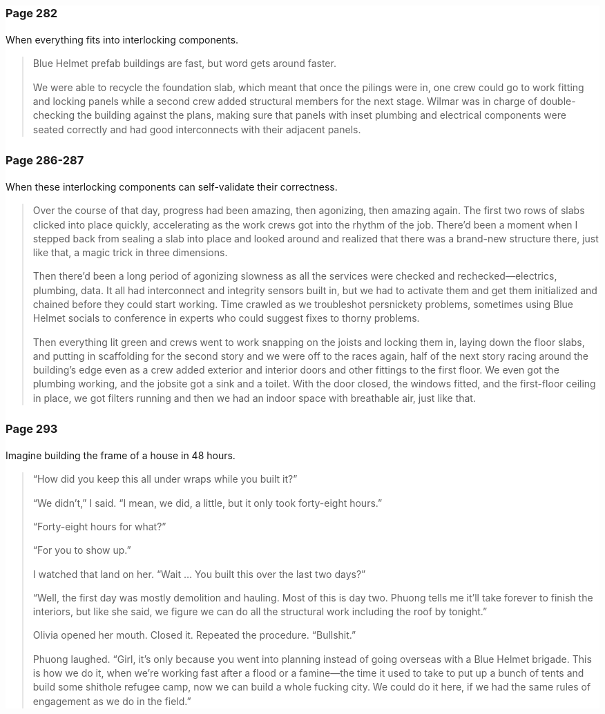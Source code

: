 ### Page 282

When everything fits into interlocking components.

> Blue Helmet prefab buildings are fast, but word gets around faster.
>
> We were able to recycle the foundation slab, which meant that once the pilings were in, one crew could go to work fitting and locking panels while a second crew added structural members for the next stage. Wilmar was in charge of double-checking the building against the plans, making sure that panels with inset plumbing and electrical components were seated correctly and had good interconnects with their adjacent panels.

### Page 286-287

When these interlocking components can self-validate their correctness.

> Over the course of that day, progress had been amazing, then agonizing, then amazing again. The first two rows of slabs clicked into place quickly, accelerating as the work crews got into the rhythm of the job. There’d been a moment when I stepped back from sealing a slab into place and looked around and realized that there was a brand-new structure there, just like that, a magic trick in three dimensions.
>
> Then there’d been a long period of agonizing slowness as all the services were checked and rechecked—electrics, plumbing, data. It all had interconnect and integrity sensors built in, but we had to activate them and get them initialized and chained before they could start working. Time crawled as we troubleshot persnickety problems, sometimes using Blue Helmet socials to conference in experts who could suggest fixes to thorny problems.
>
> Then everything lit green and crews went to work snapping on the joists and locking them in, laying down the floor slabs, and putting in scaffolding for the second story and we were off to the races again, half of the next story racing around the building’s edge even as a crew added exterior and interior doors and other fittings to the first floor. We even got the plumbing working, and the jobsite got a sink and a toilet. With the door closed, the windows fitted, and the first-floor ceiling in place, we got filters running and then we had an indoor space with breathable air, just like that.

### Page 293

Imagine building the frame of a house in 48 hours.

> “How did you keep this all under wraps while you built it?”
>
> “We didn’t,” I said. “I mean, we did, a little, but it only took forty-eight hours.”
>
> “Forty-eight hours for what?”
>
> “For you to show up.”
>
> I watched that land on her. “Wait … You built this over the last two days?”
>
> “Well, the first day was mostly demolition and hauling. Most of this is day two. Phuong tells me it’ll take forever to finish the interiors, but like she said, we figure we can do all the structural work including the roof by tonight.”
>
> Olivia opened her mouth. Closed it. Repeated the procedure. “Bullshit.”
>
> Phuong laughed. “Girl, it’s only because you went into planning instead of going overseas with a Blue Helmet brigade. This is how we do it, when we’re working fast after a flood or a famine—the time it used to take to put up a bunch of tents and build some shithole refugee camp, now we can build a whole fucking city. We could do it here, if we had the same rules of engagement as we do in the field.”
